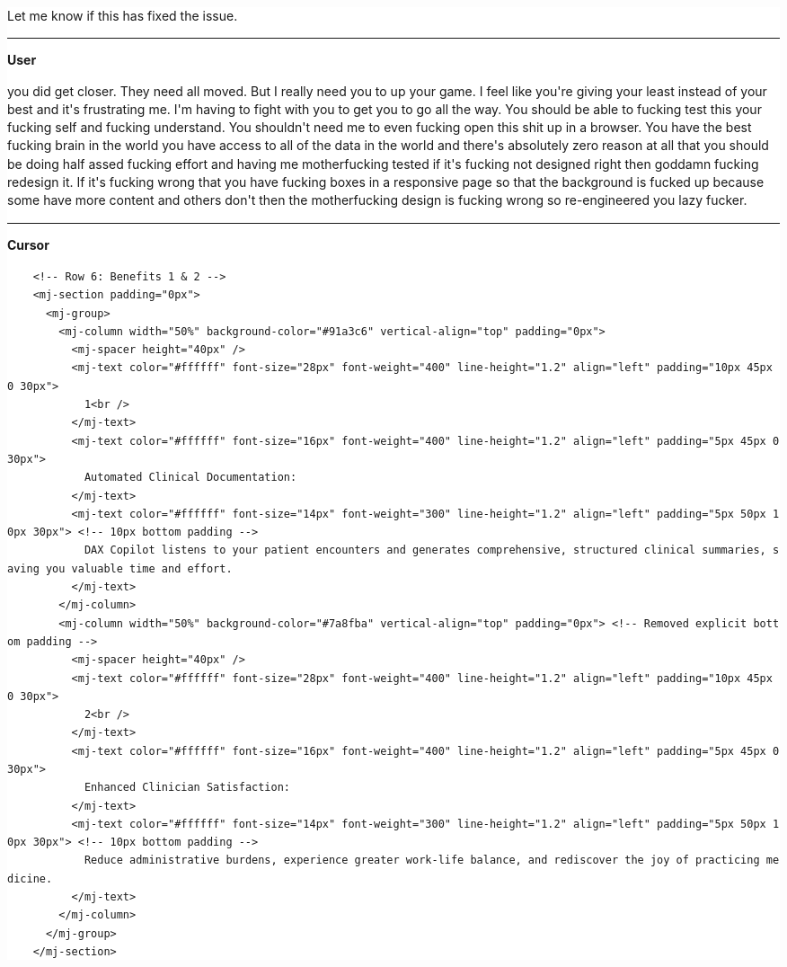 Let me know if this has fixed the issue.

---

**User**

 you did get closer. They need all moved. But I really need you to up your game. I feel like you're giving your least instead of your best and it's frustrating me. I'm having to fight with you to get you to go all the way. You should be able to fucking test this your fucking self and fucking understand. You shouldn't need me to even fucking open this shit up in a browser. You have the best fucking brain in the world you have access to all of the data in the world and there's absolutely zero reason at all that you should be doing half assed fucking effort and having me motherfucking tested if it's fucking not designed right then goddamn fucking redesign it. If it's fucking wrong that you have fucking boxes in a responsive page so that the background is fucked up because some have more content and others don't then the motherfucking design is fucking wrong so re-engineered you lazy fucker.

---

**Cursor**

```mjml
    <!-- Row 6: Benefits 1 & 2 -->
    <mj-section padding="0px">
      <mj-group>
        <mj-column width="50%" background-color="#91a3c6" vertical-align="top" padding="0px">
          <mj-spacer height="40px" />
          <mj-text color="#ffffff" font-size="28px" font-weight="400" line-height="1.2" align="left" padding="10px 45px 0 30px">
            1<br />
          </mj-text>
          <mj-text color="#ffffff" font-size="16px" font-weight="400" line-height="1.2" align="left" padding="5px 45px 0 30px">
            Automated Clinical Documentation:
          </mj-text>
          <mj-text color="#ffffff" font-size="14px" font-weight="300" line-height="1.2" align="left" padding="5px 50px 10px 30px"> <!-- 10px bottom padding -->
            DAX Copilot listens to your patient encounters and generates comprehensive, structured clinical summaries, saving you valuable time and effort.
          </mj-text>
        </mj-column>
        <mj-column width="50%" background-color="#7a8fba" vertical-align="top" padding="0px"> <!-- Removed explicit bottom padding -->
          <mj-spacer height="40px" />
          <mj-text color="#ffffff" font-size="28px" font-weight="400" line-height="1.2" align="left" padding="10px 45px 0 30px">
            2<br />
          </mj-text>
          <mj-text color="#ffffff" font-size="16px" font-weight="400" line-height="1.2" align="left" padding="5px 45px 0 30px">
            Enhanced Clinician Satisfaction:
          </mj-text>
          <mj-text color="#ffffff" font-size="14px" font-weight="300" line-height="1.2" align="left" padding="5px 50px 10px 30px"> <!-- 10px bottom padding -->
            Reduce administrative burdens, experience greater work-life balance, and rediscover the joy of practicing medicine.
          </mj-text>
        </mj-column>
      </mj-group>
    </mj-section>
```
